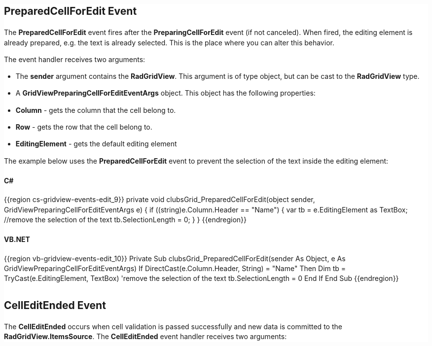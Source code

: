 ## PreparedCellForEdit Event

The __PreparedCellForEdit__ event fires after the __PreparingCellForEdit__ event (if not canceled). When fired, the editing element is already prepared, e.g. the text is already selected. This is the place where you can alter this behavior. 

The event handler receives two arguments:

* The __sender__ argument contains the __RadGridView__. This argument is of type object, but can be cast to the __RadGridView__ type.

* A __GridViewPreparingCellForEditEventArgs__ object. This object has the following properties:

* __Column__ - gets the column that the cell belong to. 

* __Row__ - gets the row that the cell belong to. 

* __EditingElement__ - gets the default editing element

The example below uses the __PreparedCellForEdit__ event to prevent the selection of the text inside the editing element:

#### __C#__

{{region cs-gridview-events-edit_9}}
	private void clubsGrid_PreparedCellForEdit(object sender, GridViewPreparingCellForEditEventArgs e)
	{
	    if ((string)e.Column.Header == "Name")
	    {
	        var tb = e.EditingElement as TextBox;
	        //remove the selection of the text
	        tb.SelectionLength = 0;
	    }
	}
{{endregion}}


#### __VB.NET__

{{region vb-gridview-events-edit_10}}
	Private Sub clubsGrid_PreparedCellForEdit(sender As Object, e As GridViewPreparingCellForEditEventArgs)
	    If DirectCast(e.Column.Header, String) = "Name" Then
	        Dim tb = TryCast(e.EditingElement, TextBox)
	        'remove the selection of the text
	        tb.SelectionLength = 0
	    End If
	End Sub
{{endregion}}


## CellEditEnded Event

The __CellEditEnded__ occurs when cell validation is passed successfully and new data is committed to the __RadGridView.ItemsSource__. The __CellEditEnded__ event handler receives two arguments:

